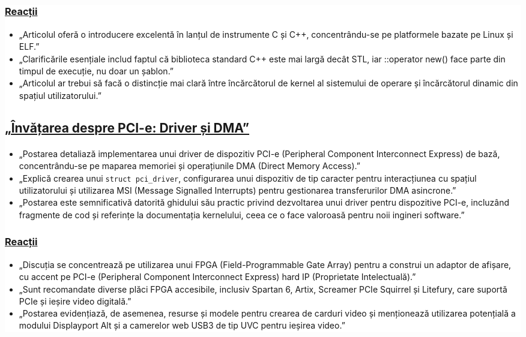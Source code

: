 ### [Reacții](https://news.ycombinator.com/item?id=41083077)

- „Articolul oferă o introducere excelentă în lanțul de instrumente C și C++, concentrându-se pe platformele bazate pe Linux și ELF.”
- „Clarificările esențiale includ faptul că biblioteca standard C++ este mai largă decât STL, iar ::operator new() face parte din timpul de execuție, nu doar un șablon.”
- „Articolul ar trebui să facă o distincție mai clară între încărcătorul de kernel al sistemului de operare și încărcătorul dinamic din spațiul utilizatorului.”

## [„Învățarea despre PCI-e: Driver și DMA”](https://blog.davidv.dev/posts/pcie-driver-dma/)

- „Postarea detaliază implementarea unui driver de dispozitiv PCI-e (Peripheral Component Interconnect Express) de bază, concentrându-se pe maparea memoriei și operațiunile DMA (Direct Memory Access).”
- „Explică crearea unui `struct pci_driver`, configurarea unui dispozitiv de tip caracter pentru interacțiunea cu spațiul utilizatorului și utilizarea MSI (Message Signalled Interrupts) pentru gestionarea transferurilor DMA asincrone.”
- „Postarea este semnificativă datorită ghidului său practic privind dezvoltarea unui driver pentru dispozitive PCI-e, incluzând fragmente de cod și referințe la documentația kernelului, ceea ce o face valoroasă pentru noii ingineri software.”

### [Reacții](https://news.ycombinator.com/item?id=41085713)

- „Discuția se concentrează pe utilizarea unui FPGA (Field-Programmable Gate Array) pentru a construi un adaptor de afișare, cu accent pe PCI-e (Peripheral Component Interconnect Express) hard IP (Proprietate Intelectuală).”
- „Sunt recomandate diverse plăci FPGA accesibile, inclusiv Spartan 6, Artix, Screamer PCIe Squirrel și Litefury, care suportă PCIe și ieșire video digitală.”
- „Postarea evidențiază, de asemenea, resurse și modele pentru crearea de carduri video și menționează utilizarea potențială a modului Displayport Alt și a camerelor web USB3 de tip UVC pentru ieșirea video.”

<head>
  <meta property="og:title" content="„SQLite: cu 35% mai rapid decât sistemul de fișiere”" />
  <meta property="og:type" content="website" />
  <meta property="og:image" content="https://og.cho.sh/api/og/?title=%E2%80%9ESQLite%3A%20cu%2035%25%20mai%20rapid%20dec%C3%A2t%20sistemul%20de%20fi%C8%99iere%E2%80%9D&subheading=s%C3%A2mb%C4%83t%C4%83%2C%2027%20iulie%202024%3A%20Rezumat%20Hacker%20News" />
</head>
